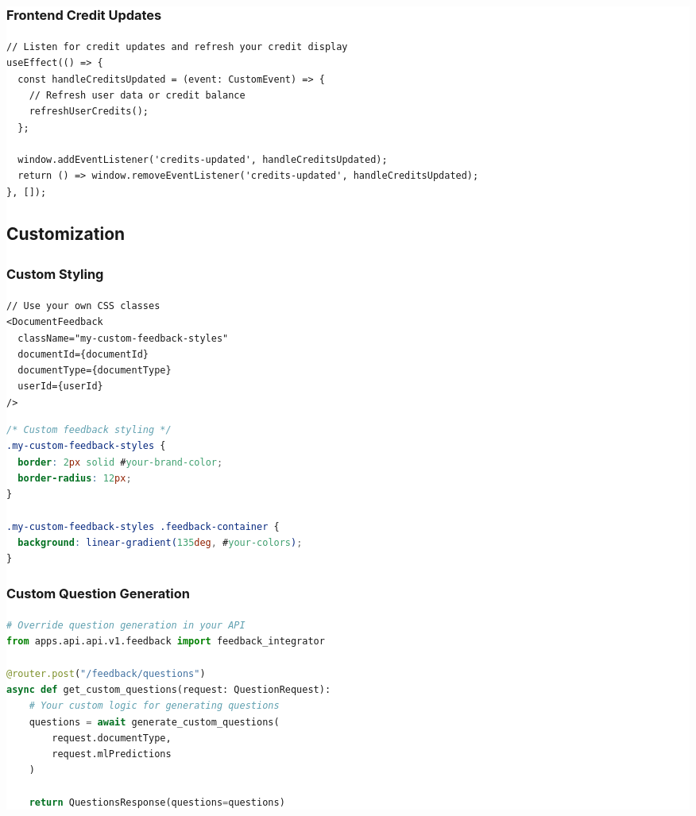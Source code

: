 ### Frontend Credit Updates

```tsx
// Listen for credit updates and refresh your credit display
useEffect(() => {
  const handleCreditsUpdated = (event: CustomEvent) => {
    // Refresh user data or credit balance
    refreshUserCredits();
  };

  window.addEventListener('credits-updated', handleCreditsUpdated);
  return () => window.removeEventListener('credits-updated', handleCreditsUpdated);
}, []);
```

## Customization

### Custom Styling

```tsx
// Use your own CSS classes
<DocumentFeedback
  className="my-custom-feedback-styles"
  documentId={documentId}
  documentType={documentType}
  userId={userId}
/>
```

```css
/* Custom feedback styling */
.my-custom-feedback-styles {
  border: 2px solid #your-brand-color;
  border-radius: 12px;
}

.my-custom-feedback-styles .feedback-container {
  background: linear-gradient(135deg, #your-colors);
}
```

### Custom Question Generation

```python
# Override question generation in your API
from apps.api.api.v1.feedback import feedback_integrator

@router.post("/feedback/questions")
async def get_custom_questions(request: QuestionRequest):
    # Your custom logic for generating questions
    questions = await generate_custom_questions(
        request.documentType,
        request.mlPredictions
    )
    
    return QuestionsResponse(questions=questions)
```
